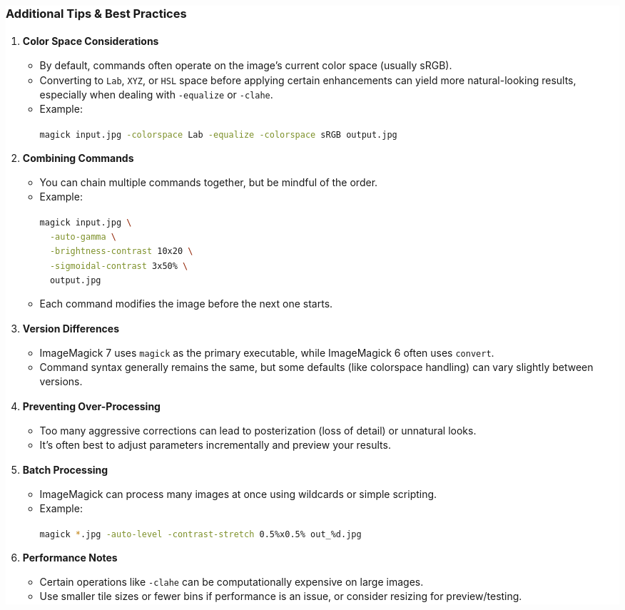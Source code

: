 
### Additional Tips & Best Practices

1. **Color Space Considerations**
   - By default, commands often operate on the image’s current color space (usually sRGB).
   - Converting to `Lab`, `XYZ`, or `HSL` space before applying certain enhancements can yield more natural-looking results, especially when dealing with `-equalize` or `-clahe`.
   - Example:
     ```bash
     magick input.jpg -colorspace Lab -equalize -colorspace sRGB output.jpg
     ```

2. **Combining Commands**
   - You can chain multiple commands together, but be mindful of the order.
   - Example:
     ```bash
     magick input.jpg \
       -auto-gamma \
       -brightness-contrast 10x20 \
       -sigmoidal-contrast 3x50% \
       output.jpg
     ```
   - Each command modifies the image before the next one starts.

3. **Version Differences**
   - ImageMagick 7 uses `magick` as the primary executable, while ImageMagick 6 often uses `convert`.
   - Command syntax generally remains the same, but some defaults (like colorspace handling) can vary slightly between versions.

4. **Preventing Over-Processing**
   - Too many aggressive corrections can lead to posterization (loss of detail) or unnatural looks.
   - It’s often best to adjust parameters incrementally and preview your results.

5. **Batch Processing**
   - ImageMagick can process many images at once using wildcards or simple scripting.
   - Example:
     ```bash
     magick *.jpg -auto-level -contrast-stretch 0.5%x0.5% out_%d.jpg
     ```

6. **Performance Notes**
   - Certain operations like `-clahe` can be computationally expensive on large images.
   - Use smaller tile sizes or fewer bins if performance is an issue, or consider resizing for preview/testing.

